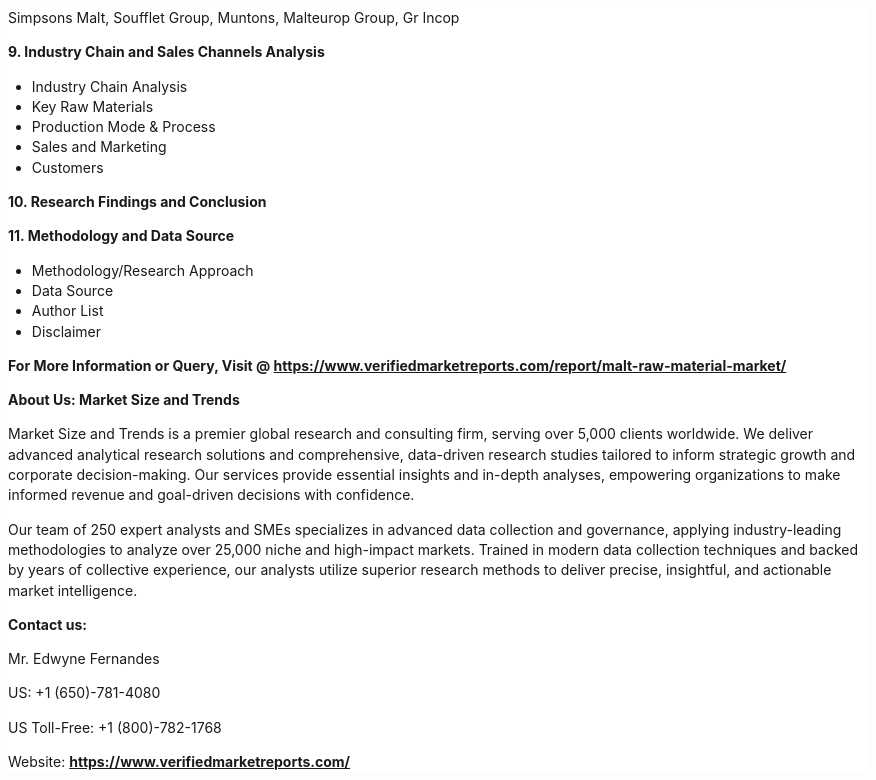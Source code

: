 Simpsons Malt, Soufflet Group, Muntons, Malteurop Group, Gr Incop</strong></p><p><strong>9. Industry Chain and Sales Channels Analysis</strong></p><ul><li>Industry Chain Analysis</li><li>Key Raw Materials</li><li>Production Mode &amp; Process</li><li>Sales and Marketing</li><li>Customers</li></ul><p><strong>10. Research Findings and Conclusion</strong></p><p><strong>11. Methodology and Data Source</strong></p><ul><li>Methodology/Research Approach</li><li>Data Source</li><li>Author List</li><li>Disclaimer</li></ul></p><p><strong>For More Information or Query, Visit @ <a href="https://www.verifiedmarketreports.com/report/malt-raw-material-market/">https://www.verifiedmarketreports.com/report/malt-raw-material-market/</a></strong></p><p><strong>About Us: Market Size and Trends</strong></p><p>Market Size and Trends is a premier global research and consulting firm, serving over 5,000 clients worldwide. We deliver advanced analytical research solutions and comprehensive, data-driven research studies tailored to inform strategic growth and corporate decision-making. Our services provide essential insights and in-depth analyses, empowering organizations to make informed revenue and goal-driven decisions with confidence.</p><p>Our team of 250 expert analysts and SMEs specializes in advanced data collection and governance, applying industry-leading methodologies to analyze over 25,000 niche and high-impact markets. Trained in modern data collection techniques and backed by years of collective experience, our analysts utilize superior research methods to deliver precise, insightful, and actionable market intelligence.</p><p><strong>Contact us:</strong></p><p>Mr. Edwyne Fernandes</p><p>US: +1 (650)-781-4080</p><p>US Toll-Free: +1 (800)-782-1768</p><p>Website: <strong><a href="https://www.verifiedmarketreports.com/">https://www.verifiedmarketreports.com/</a></strong></p>
